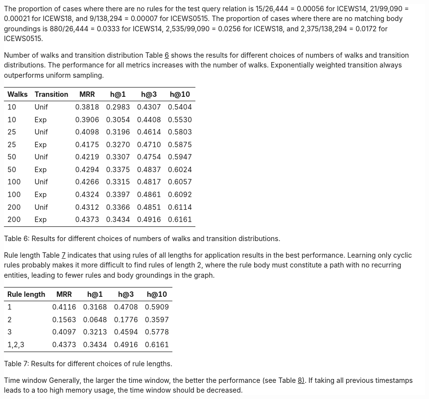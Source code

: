 The proportion of cases where there are no rules for the test query relation is 15/26,444 = 0.00056 for ICEWS14, 21/99,090 = 0.00021 for ICEWS18, and 9/138,294 = 0.00007 for ICEWS0515. The proportion of cases where there are no matching body groundings is 880/26,444 = 0.0333 for ICEWS14, 2,535/99,090 = 0.0256 for ICEWS18, and 2,375/138,294 = 0.0172 for ICEWS0515.

Number of walks and transition distribution Table [6](#page-9-0) shows the results for different choices of numbers of walks and transition distributions. The performance for all metrics increases with the number of walks. Exponentially weighted transition always outperforms uniform sampling.

<span id="page-9-0"></span>

| Walks | Transition | MRR    | h@1    | h@3    | h@10   |
|-------|------------|--------|--------|--------|--------|
| 10    | Unif       | 0.3818 | 0.2983 | 0.4307 | 0.5404 |
| 10    | Exp        | 0.3906 | 0.3054 | 0.4408 | 0.5530 |
| 25    | Unif       | 0.4098 | 0.3196 | 0.4614 | 0.5803 |
| 25    | Exp        | 0.4175 | 0.3270 | 0.4710 | 0.5875 |
| 50    | Unif       | 0.4219 | 0.3307 | 0.4754 | 0.5947 |
| 50    | Exp        | 0.4294 | 0.3375 | 0.4837 | 0.6024 |
| 100   | Unif       | 0.4266 | 0.3315 | 0.4817 | 0.6057 |
| 100   | Exp        | 0.4324 | 0.3397 | 0.4861 | 0.6092 |
| 200   | Unif       | 0.4312 | 0.3366 | 0.4851 | 0.6114 |
| 200   | Exp        | 0.4373 | 0.3434 | 0.4916 | 0.6161 |

Table 6: Results for different choices of numbers of walks and transition distributions.

Rule length Table [7](#page-9-1) indicates that using rules of all lengths for application results in the best performance. Learning only cyclic rules probably makes it more difficult to find rules of length 2, where the rule body must constitute a path with no recurring entities, leading to fewer rules and body groundings in the graph.

<span id="page-9-1"></span>

| Rule length | MRR    | h@1    | h@3    | h@10   |
|-------------|--------|--------|--------|--------|
| 1           | 0.4116 | 0.3168 | 0.4708 | 0.5909 |
| 2           | 0.1563 | 0.0648 | 0.1776 | 0.3597 |
| 3           | 0.4097 | 0.3213 | 0.4594 | 0.5778 |
| 1,2,3       | 0.4373 | 0.3434 | 0.4916 | 0.6161 |

Table 7: Results for different choices of rule lengths.

Time window Generally, the larger the time window, the better the performance (see Table [8\)](#page-9-2). If taking all previous timestamps leads to a too high memory usage, the time window should be decreased.
